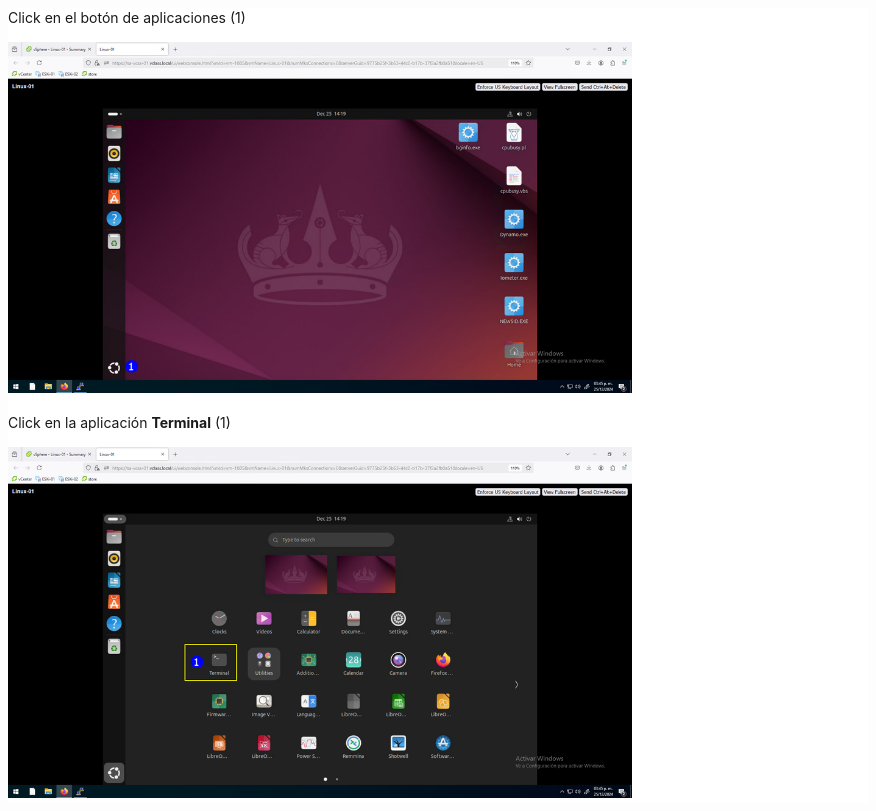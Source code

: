 Click en el botón de aplicaciones (1)

<img src="./media/image9.png" style="width:6.5in;height:3.65625in"
alt="A screenshot of a computer Description automatically generated" />

Click en la aplicación **Terminal** (1)

<img src="./media/image10.png" style="width:6.5in;height:3.65625in"
alt="A screenshot of a computer Description automatically generated" />
